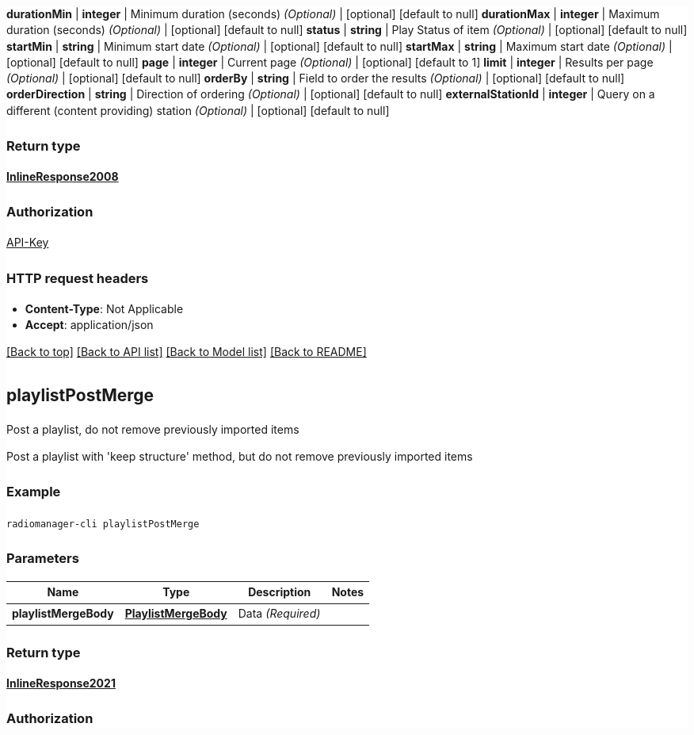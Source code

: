  **durationMin** | **integer** | Minimum duration (seconds) *(Optional)* | [optional] [default to null]
 **durationMax** | **integer** | Maximum duration (seconds) *(Optional)* | [optional] [default to null]
 **status** | **string** | Play Status of item *(Optional)* | [optional] [default to null]
 **startMin** | **string** | Minimum start date *(Optional)* | [optional] [default to null]
 **startMax** | **string** | Maximum start date *(Optional)* | [optional] [default to null]
 **page** | **integer** | Current page *(Optional)* | [optional] [default to 1]
 **limit** | **integer** | Results per page *(Optional)* | [optional] [default to null]
 **orderBy** | **string** | Field to order the results *(Optional)* | [optional] [default to null]
 **orderDirection** | **string** | Direction of ordering *(Optional)* | [optional] [default to null]
 **externalStationId** | **integer** | Query on a different (content providing) station *(Optional)* | [optional] [default to null]

### Return type

[**InlineResponse2008**](InlineResponse2008.md)

### Authorization

[API-Key](../README.md#API-Key)

### HTTP request headers

- **Content-Type**: Not Applicable
- **Accept**: application/json

[[Back to top]](#) [[Back to API list]](../README.md#documentation-for-api-endpoints) [[Back to Model list]](../README.md#documentation-for-models) [[Back to README]](../README.md)


## playlistPostMerge

Post a playlist, do not remove previously imported items

Post a playlist with 'keep structure' method, but do not remove previously imported items

### Example

```bash
radiomanager-cli playlistPostMerge
```

### Parameters


Name | Type | Description  | Notes
------------- | ------------- | ------------- | -------------
 **playlistMergeBody** | [**PlaylistMergeBody**](PlaylistMergeBody.md) | Data *(Required)* |

### Return type

[**InlineResponse2021**](InlineResponse2021.md)

### Authorization
